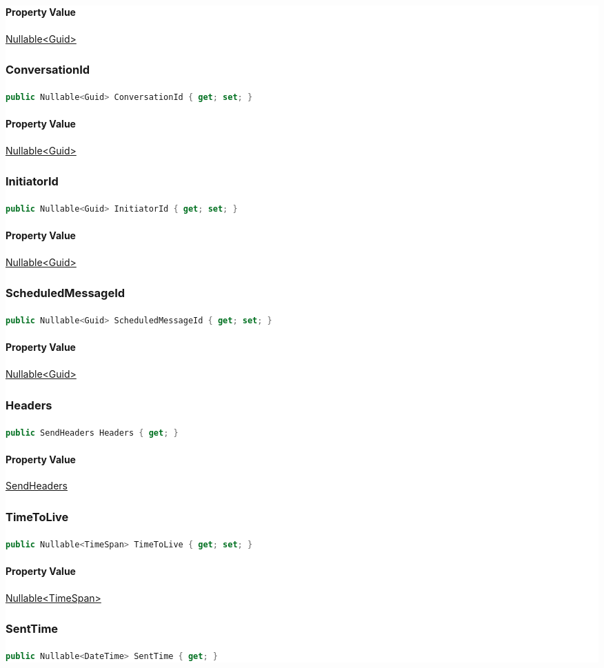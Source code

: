 #### Property Value

[Nullable\<Guid\>](https://learn.microsoft.com/en-us/dotnet/api/system.nullable-1)<br/>

### **ConversationId**

```csharp
public Nullable<Guid> ConversationId { get; set; }
```

#### Property Value

[Nullable\<Guid\>](https://learn.microsoft.com/en-us/dotnet/api/system.nullable-1)<br/>

### **InitiatorId**

```csharp
public Nullable<Guid> InitiatorId { get; set; }
```

#### Property Value

[Nullable\<Guid\>](https://learn.microsoft.com/en-us/dotnet/api/system.nullable-1)<br/>

### **ScheduledMessageId**

```csharp
public Nullable<Guid> ScheduledMessageId { get; set; }
```

#### Property Value

[Nullable\<Guid\>](https://learn.microsoft.com/en-us/dotnet/api/system.nullable-1)<br/>

### **Headers**

```csharp
public SendHeaders Headers { get; }
```

#### Property Value

[SendHeaders](../masstransit/sendheaders)<br/>

### **TimeToLive**

```csharp
public Nullable<TimeSpan> TimeToLive { get; set; }
```

#### Property Value

[Nullable\<TimeSpan\>](https://learn.microsoft.com/en-us/dotnet/api/system.nullable-1)<br/>

### **SentTime**

```csharp
public Nullable<DateTime> SentTime { get; }
```
